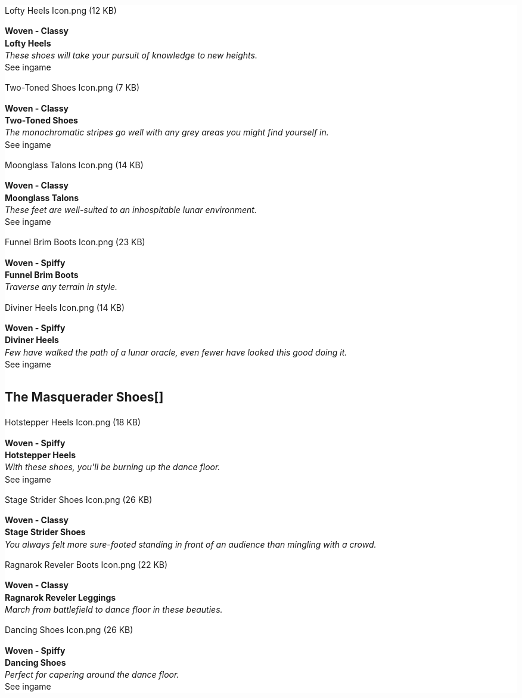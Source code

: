 Lofty Heels Icon.png (12 KB)

**Woven - Classy  
Lofty Heels**  
*These shoes will take your pursuit of knowledge to new heights.*  
See ingame

Two-Toned Shoes Icon.png (7 KB)

**Woven - Classy  
Two-Toned Shoes**  
*The monochromatic stripes go well with any grey areas you might find yourself in.*  
See ingame

Moonglass Talons Icon.png (14 KB)

**Woven - Classy  
Moonglass Talons**  
*These feet are well-suited to an inhospitable lunar environment.*  
See ingame

Funnel Brim Boots Icon.png (23 KB)

**Woven - Spiffy  
Funnel Brim Boots**  
*Traverse any terrain in style.*

Diviner Heels Icon.png (14 KB)

**Woven - Spiffy  
Diviner Heels**  
*Few have walked the path of a lunar oracle, even fewer have looked this good doing it.*  
See ingame

## The Masquerader Shoes[]

Hotstepper Heels Icon.png (18 KB)

**Woven - Spiffy  
Hotstepper Heels**  
*With these shoes, you'll be burning up the dance floor.*  
See ingame

Stage Strider Shoes Icon.png (26 KB)

**Woven - Classy  
Stage Strider Shoes**  
*You always felt more sure-footed standing in front of an audience than mingling with a crowd.*

Ragnarok Reveler Boots Icon.png (22 KB)

**Woven - Classy  
Ragnarok Reveler Leggings**  
*March from battlefield to dance floor in these beauties.*

Dancing Shoes Icon.png (26 KB)

**Woven - Spiffy  
Dancing Shoes**  
*Perfect for capering around the dance floor.*  
See ingame
